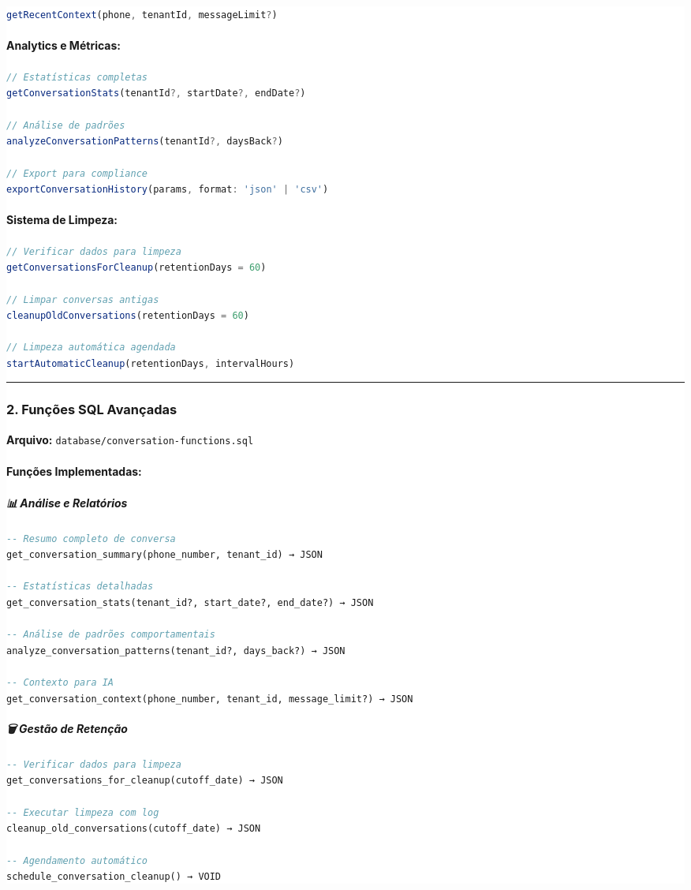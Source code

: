 ```typescript
getRecentContext(phone, tenantId, messageLimit?)
```

#### **Analytics e Métricas:**
```typescript
// Estatísticas completas
getConversationStats(tenantId?, startDate?, endDate?)

// Análise de padrões
analyzeConversationPatterns(tenantId?, daysBack?)

// Export para compliance
exportConversationHistory(params, format: 'json' | 'csv')
```

#### **Sistema de Limpeza:**
```typescript
// Verificar dados para limpeza
getConversationsForCleanup(retentionDays = 60)

// Limpar conversas antigas
cleanupOldConversations(retentionDays = 60)

// Limpeza automática agendada
startAutomaticCleanup(retentionDays, intervalHours)
```

---

### **2. Funções SQL Avançadas**
**Arquivo:** `database/conversation-functions.sql`

#### **Funções Implementadas:**

##### **📊 Análise e Relatórios**
```sql
-- Resumo completo de conversa
get_conversation_summary(phone_number, tenant_id) → JSON

-- Estatísticas detalhadas
get_conversation_stats(tenant_id?, start_date?, end_date?) → JSON

-- Análise de padrões comportamentais
analyze_conversation_patterns(tenant_id?, days_back?) → JSON

-- Contexto para IA
get_conversation_context(phone_number, tenant_id, message_limit?) → JSON
```

##### **🗑️ Gestão de Retenção**
```sql
-- Verificar dados para limpeza
get_conversations_for_cleanup(cutoff_date) → JSON

-- Executar limpeza com log
cleanup_old_conversations(cutoff_date) → JSON

-- Agendamento automático
schedule_conversation_cleanup() → VOID
```
